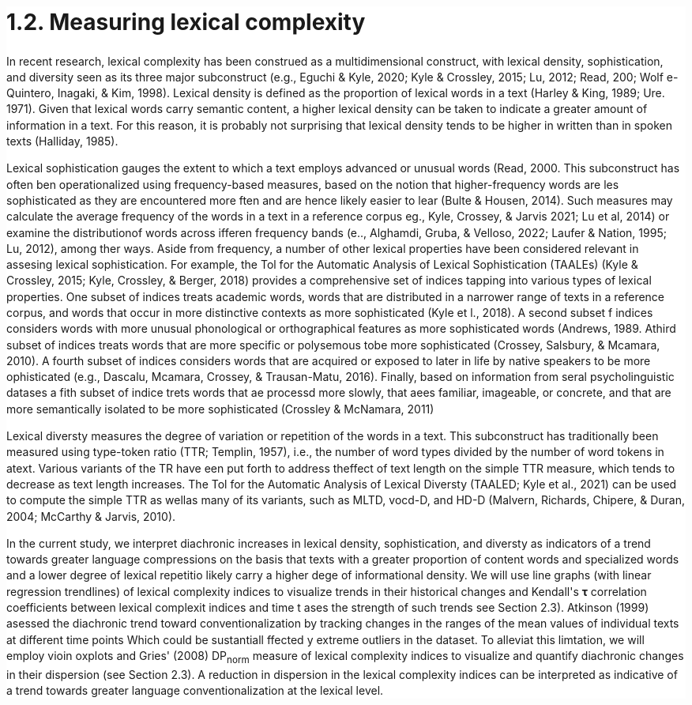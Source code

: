 # 1.2. Measuring lexical complexity

In recent research, lexical complexity has been construed as a multidimensional construct, with lexical density, sophistication, and diversity seen as its three major subconstruct (e.g., Eguchi & Kyle, 2020; Kyle & Crossley, 2015; Lu, 2012; Read, 200; Wolf e-Quintero, Inagaki, & Kim, 1998). Lexical density is defined as the proportion of lexical words in a text (Harley & King, 1989; Ure. 1971). Given that lexical words carry semantic content, a higher lexical density can be taken to indicate a greater amount of information in a text. For this reason, it is probably not surprising that lexical density tends to be higher in written than in spoken texts (Halliday, 1985).

Lexical sophistication gauges the extent to which a text employs advanced or unusual words (Read, 2000. This subconstruct has often ben operationalized using frequency-based measures, based on the notion that higher-frequency words are les sophisticated as they are encountered more ften and are hence likely easier to lear (Bulte & Housen, 2014). Such measures may calculate the average frequency of the words in a text in a reference corpus eg., Kyle, Crossey, & Jarvis 2021; Lu et al, 2014) or examine the distributionof words across ifferen frequency bands (e.., Alghamdi, Gruba, & Velloso, 2022; Laufer & Nation, 1995; Lu, 2012), among ther ways. Aside from frequency, a number of other lexical properties have been considered relevant in assesing lexical sophistication. For example, the Tol for the Automatic Analysis of Lexical Sophistication (TAALEs) (Kyle & Crossley, 2015; Kyle, Crossley, & Berger, 2018) provides a comprehensive set of indices tapping into various types of lexical properties. One subset of indices treats academic words, words that are distributed in a narrower range of texts in a reference corpus, and words that occur in more distinctive contexts as more sophisticated (Kyle et l., 2018). A second subset f indices considers words with more unusual phonological or orthographical features as more sophisticated words (Andrews, 1989. Athird subset of indices treats words that are more specific or polysemous tobe more sophisticated (Crossey, Salsbury, & Mcamara, 2010). A fourth subset of indices considers words that are acquired or exposed to later in life by native speakers to be more ophisticated (e.g., Dascalu, Mcamara, Crossey, & Trausan-Matu, 2016). Finally, based on information from seral psycholinguistic datases a fith subset of indice trets words that ae processd more slowly, that aees familiar, imageable, or concrete, and that are more semantically isolated to be more sophisticated (Crossley & McNamara, 2011)

Lexical diversty measures the degree of variation or repetition of the words in a text. This subconstruct has traditionally been measured using type-token ratio (TTR; Templin, 1957), i.e., the number of word types divided by the number of word tokens in atext. Various variants of the TR have een put forth to address theffect of text length on the simple TTR measure, which tends to decrease as text length increases. The Tol for the Automatic Analysis of Lexical Diversty (TAALED; Kyle et al., 2021) can be used to compute the simple TTR as wellas many of its variants, such as MLTD, vocd-D, and HD-D (Malvern, Richards, Chipere, & Duran, 2004; McCarthy & Jarvis, 2010).

In the current study, we interpret diachronic increases in lexical density, sophistication, and diversty as indicators of a trend towards greater language compressions on the basis that texts with a greater proportion of content words and specialized words and a lower degree of lexical repetitio likely carry a higher dege of informational density. We will use line graphs (with linear regression trendlines) of lexical complexity indices to visualize trends in their historical changes and Kendall's $\boldsymbol { \tau }$ correlation coefficients between lexical complexit indices and time t ases the strength of such trends see Section 2.3). Atkinson (1999) asessed the diachronic trend toward conventionalization by tracking changes in the ranges of the mean values of individual texts at different time points Which could be sustantiall ffected y extreme outliers in the dataset. To alleviat this limtation, we will employ vioin oxplots and Gries' (2008) $\mathrm { D P } _ { \mathrm { n o r m } }$ measure of lexical complexity indices to visualize and quantify diachronic changes in their dispersion (see Section 2.3). A reduction in dispersion in the lexical complexity indices can be interpreted as indicative of a trend towards greater language conventionalization at the lexical level.

